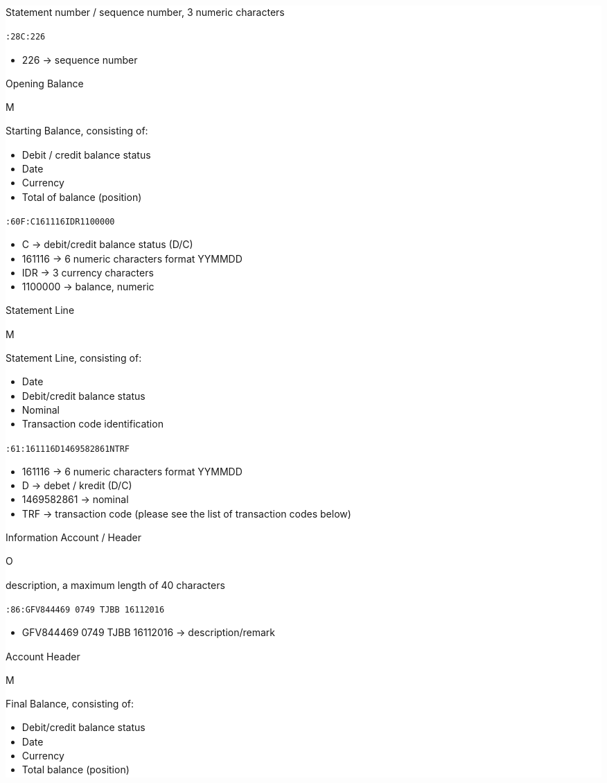 Statement number / sequence number, 3 numeric characters

`:28C:226`

*   226 → sequence number

Opening Balance

M

Starting Balance, consisting of:

*   Debit / credit balance status
*   Date
*   Currency
*   Total of balance (position)

`:60F:C161116IDR1100000`

*   C → debit/credit balance status (D/C)
*   161116 → 6 numeric characters format YYMMDD
*   IDR → 3 currency characters
*   1100000 → balance, numeric

Statement Line

M

Statement Line, consisting of:

*   Date
*   Debit/credit balance status
*   Nominal
*   Transaction code identification

`:61:161116D1469582861NTRF`

*   161116 → 6 numeric characters format YYMMDD
*   D → debet / kredit (D/C)
*   1469582861 → nominal
*   TRF → transaction code (please see the list of transaction codes below)

Information Account / Header

O

description, a maximum length of 40 characters

`:86:GFV844469 0749 TJBB 16112016`

*   GFV844469 0749 TJBB 16112016 → description/remark

Account Header

M

Final Balance, consisting of:

*   Debit/credit balance status
*   Date
*   Currency
*   Total balance (position)
